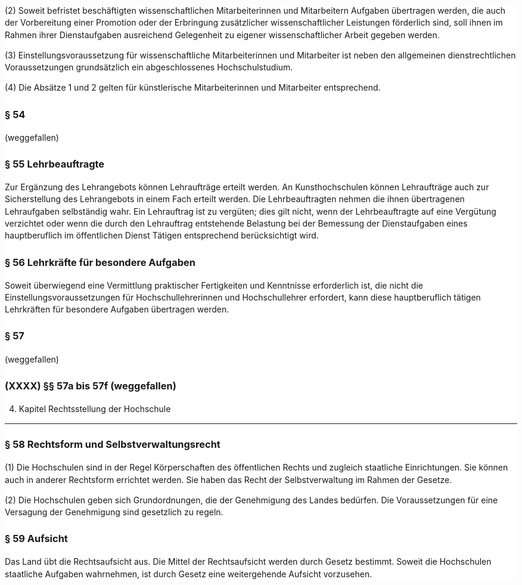 (2) Soweit befristet beschäftigten wissenschaftlichen Mitarbeiterinnen und Mitarbeitern Aufgaben übertragen werden, die auch der Vorbereitung einer Promotion oder der Erbringung zusätzlicher wissenschaftlicher Leistungen förderlich sind, soll ihnen im Rahmen ihrer Dienstaufgaben ausreichend Gelegenheit zu eigener wissenschaftlicher Arbeit gegeben werden.

(3) Einstellungsvoraussetzung für wissenschaftliche Mitarbeiterinnen und Mitarbeiter ist neben den allgemeinen dienstrechtlichen Voraussetzungen grundsätzlich ein abgeschlossenes Hochschulstudium.

(4) Die Absätze 1 und 2 gelten für künstlerische Mitarbeiterinnen und Mitarbeiter entsprechend.

### § 54

(weggefallen)

### § 55 Lehrbeauftragte

Zur Ergänzung des Lehrangebots können Lehraufträge erteilt werden. An Kunsthochschulen können Lehraufträge auch zur Sicherstellung des Lehrangebots in einem Fach erteilt werden. Die Lehrbeauftragten nehmen die ihnen übertragenen Lehraufgaben selbständig wahr. Ein Lehrauftrag ist zu vergüten; dies gilt nicht, wenn der Lehrbeauftragte auf eine Vergütung verzichtet oder wenn die durch den Lehrauftrag entstehende Belastung bei der Bemessung der Dienstaufgaben eines hauptberuflich im öffentlichen Dienst Tätigen entsprechend berücksichtigt wird.

### § 56 Lehrkräfte für besondere Aufgaben

Soweit überwiegend eine Vermittlung praktischer Fertigkeiten und Kenntnisse erforderlich ist, die nicht die Einstellungsvoraussetzungen für Hochschullehrerinnen und Hochschullehrer erfordert, kann diese hauptberuflich tätigen Lehrkräften für besondere Aufgaben übertragen werden.

### § 57

(weggefallen)

### (XXXX) §§ 57a bis 57f (weggefallen)

4. Kapitel Rechtsstellung der Hochschule
----------------------------------------

### 

### § 58 Rechtsform und Selbstverwaltungsrecht

(1) Die Hochschulen sind in der Regel Körperschaften des öffentlichen Rechts und zugleich staatliche Einrichtungen. Sie können auch in anderer Rechtsform errichtet werden. Sie haben das Recht der Selbstverwaltung im Rahmen der Gesetze.

(2) Die Hochschulen geben sich Grundordnungen, die der Genehmigung des Landes bedürfen. Die Voraussetzungen für eine Versagung der Genehmigung sind gesetzlich zu regeln.

### § 59 Aufsicht

Das Land übt die Rechtsaufsicht aus. Die Mittel der Rechtsaufsicht werden durch Gesetz bestimmt. Soweit die Hochschulen staatliche Aufgaben wahrnehmen, ist durch Gesetz eine weitergehende Aufsicht vorzusehen.

